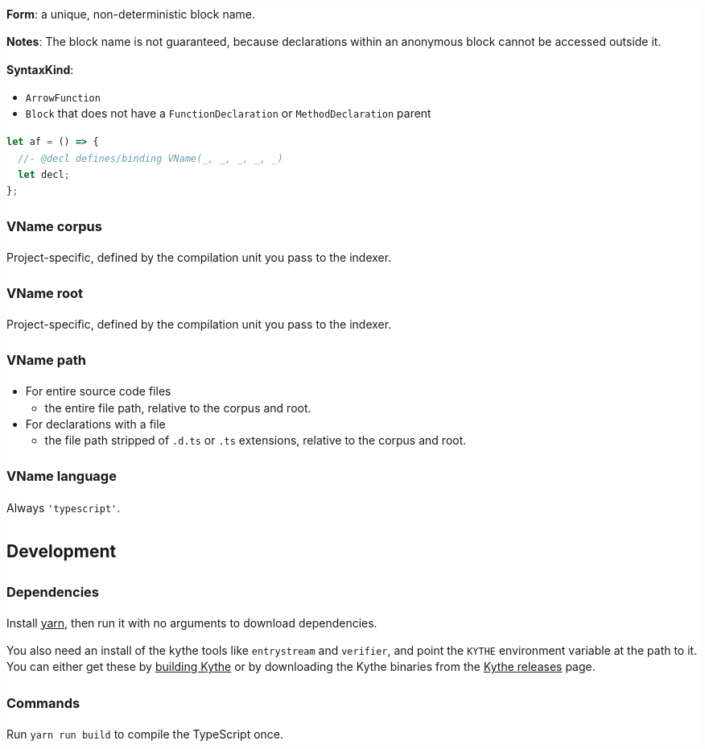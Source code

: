 **Form**: a unique, non-deterministic block name.

**Notes**: The block name is not guaranteed, because declarations within an
anonymous block cannot be accessed outside it.

**SyntaxKind**:

- `ArrowFunction`
- `Block` that does not have a `FunctionDeclaration` or `MethodDeclaration`
  parent

```typescript
let af = () => {
  //- @decl defines/binding VName(_, _, _, _, _)
  let decl;
};
```

### VName corpus

Project-specific, defined by the compilation unit you pass to the indexer.

### VName root

Project-specific, defined by the compilation unit you pass to the indexer.

### VName path

- For entire source code files
  - the entire file path, relative to the corpus and root.
- For declarations with a file
  - the file path stripped of `.d.ts` or `.ts` extensions, relative to the
    corpus and root.

### VName language

Always `'typescript'`.

## Development

### Dependencies

Install [yarn](https://yarnpkg.com/), then run it with no arguments to download
dependencies.

You also need an install of the kythe tools like `entrystream` and `verifier`,
and point the `KYTHE` environment variable at the path to it. You can either get
these by [building Kythe](http://kythe.io/getting-started) or by downloading the
Kythe binaries from the
[Kythe releases](https://github.com/kythe/kythe/releases) page.

### Commands

Run `yarn run build` to compile the TypeScript once.

